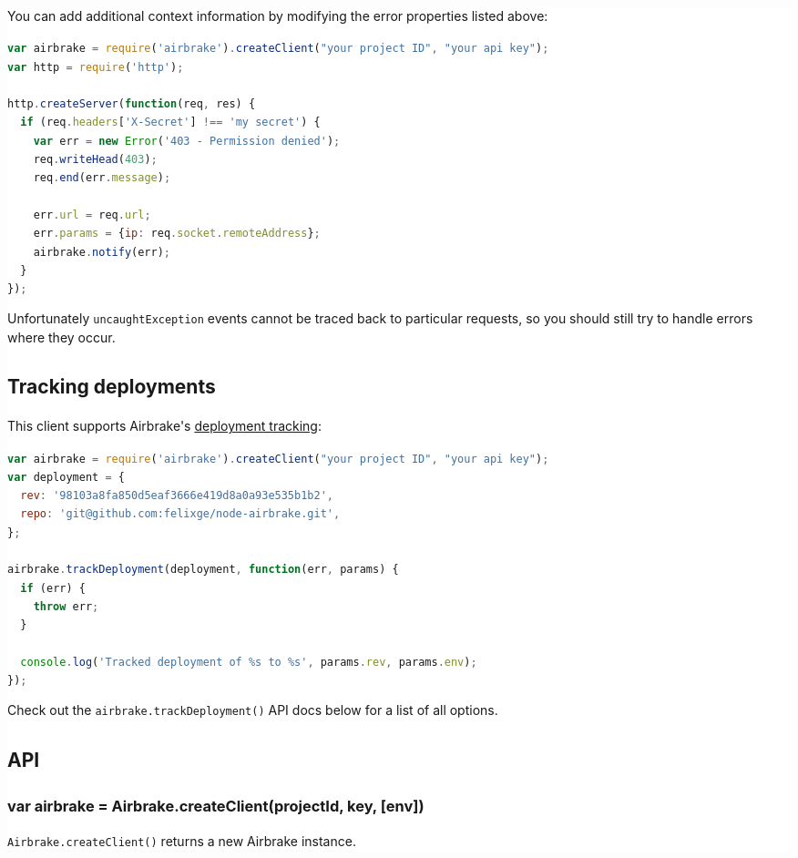 You can add additional context information by modifying the error properties
listed above:

``` javascript
var airbrake = require('airbrake').createClient("your project ID", "your api key");
var http = require('http');

http.createServer(function(req, res) {
  if (req.headers['X-Secret'] !== 'my secret') {
    var err = new Error('403 - Permission denied');
    req.writeHead(403);
    req.end(err.message);

    err.url = req.url;
    err.params = {ip: req.socket.remoteAddress};
    airbrake.notify(err);
  }
});
```

Unfortunately `uncaughtException` events cannot be traced back to particular
requests, so you should still try to handle errors where they occur.

[stack-trace]: https://github.com/felixge/node-stack-trace

## Tracking deployments

This client supports Airbrake's [deployment tracking][]:

``` javascript
var airbrake = require('airbrake').createClient("your project ID", "your api key");
var deployment = {
  rev: '98103a8fa850d5eaf3666e419d8a0a93e535b1b2',
  repo: 'git@github.com:felixge/node-airbrake.git',
};

airbrake.trackDeployment(deployment, function(err, params) {
  if (err) {
    throw err;
  }

  console.log('Tracked deployment of %s to %s', params.rev, params.env);
});
```

Check out the `airbrake.trackDeployment()` API docs below for a list of all
options.

[deployment tracking]: http://help.airbrake.io/kb/api-2/deploy-tracking

## API

### var airbrake = Airbrake.createClient(projectId, key, [env])

`Airbrake.createClient()` returns a new Airbrake instance.


[long-stack-traces]: https://github.com/tlrobinson/long-stack-traces
[2.1api]: http://help.airbrake.io/kb/api-2/notifier-api-version-21